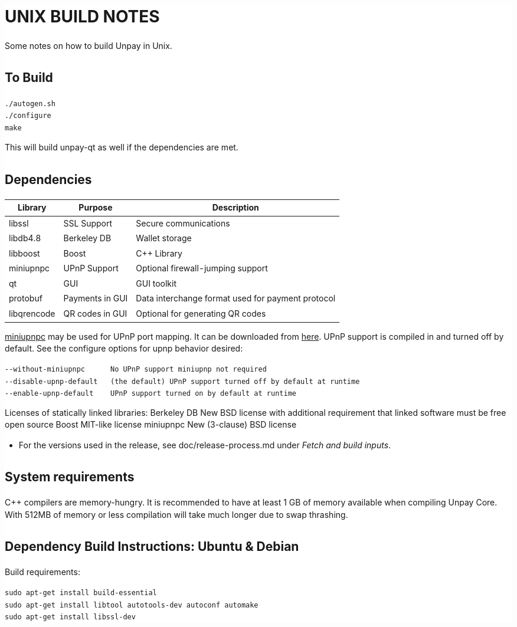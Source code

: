 UNIX BUILD NOTES
====================
Some notes on how to build Unpay in Unix. 

To Build
---------------------

	./autogen.sh
	./configure
	make

This will build unpay-qt as well if the dependencies are met.

Dependencies
---------------------

 Library     | Purpose          | Description
 ------------|------------------|----------------------
 libssl      | SSL Support      | Secure communications
 libdb4.8    | Berkeley DB      | Wallet storage
 libboost    | Boost            | C++ Library
 miniupnpc   | UPnP Support     | Optional firewall-jumping support
 qt          | GUI              | GUI toolkit
 protobuf    | Payments in GUI  | Data interchange format used for payment protocol
 libqrencode | QR codes in GUI  | Optional for generating QR codes

[miniupnpc](http://miniupnp.free.fr/) may be used for UPnP port mapping.  It can be downloaded from [here](
http://miniupnp.tuxfamily.org/files/).  UPnP support is compiled in and
turned off by default.  See the configure options for upnp behavior desired:

	--without-miniupnpc      No UPnP support miniupnp not required
	--disable-upnp-default   (the default) UPnP support turned off by default at runtime
	--enable-upnp-default    UPnP support turned on by default at runtime

Licenses of statically linked libraries:
 Berkeley DB   New BSD license with additional requirement that linked
               software must be free open source
 Boost         MIT-like license
 miniupnpc     New (3-clause) BSD license

- For the versions used in the release, see doc/release-process.md under *Fetch and build inputs*.

System requirements
--------------------

C++ compilers are memory-hungry. It is recommended to have at least 1 GB of
memory available when compiling Unpay Core. With 512MB of memory or less
compilation will take much longer due to swap thrashing.

Dependency Build Instructions: Ubuntu & Debian
----------------------------------------------
Build requirements:

	sudo apt-get install build-essential
	sudo apt-get install libtool autotools-dev autoconf automake
	sudo apt-get install libssl-dev
